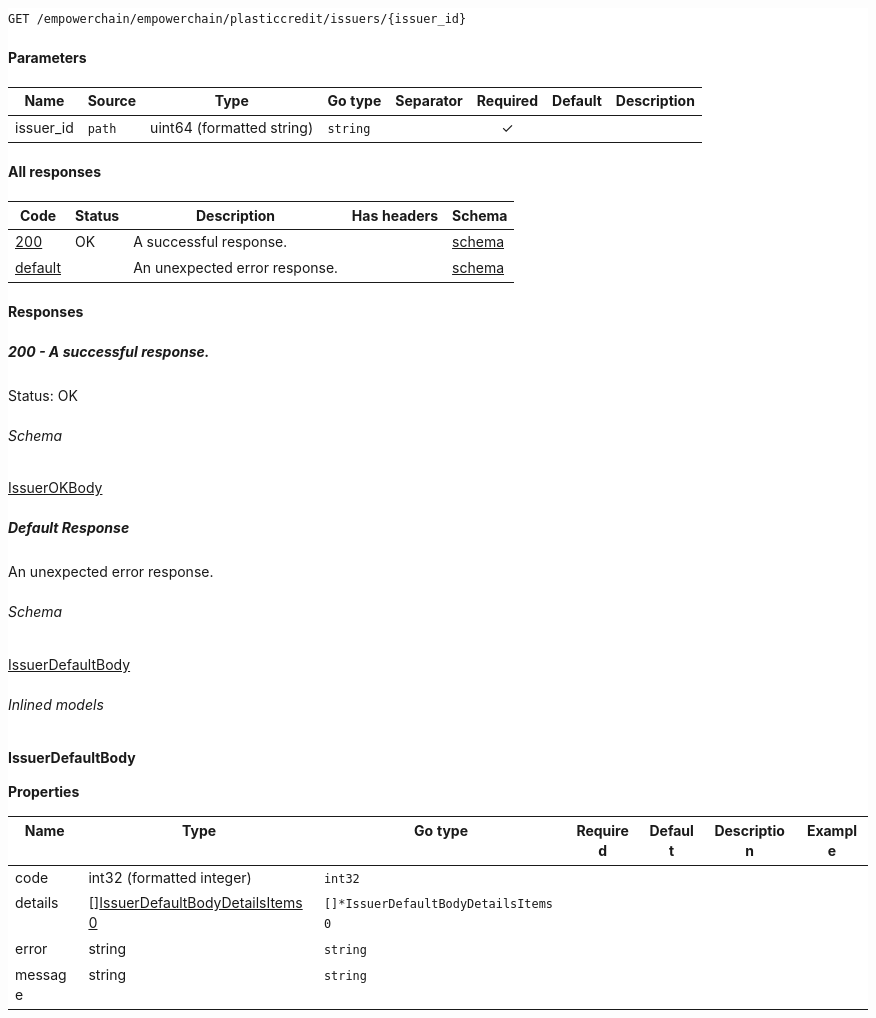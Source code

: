 ```
GET /empowerchain/empowerchain/plasticcredit/issuers/{issuer_id}
```

#### Parameters

| Name | Source | Type | Go type | Separator | Required | Default | Description |
|------|--------|------|---------|-----------| :------: |---------|-------------|
| issuer_id | `path` | uint64 (formatted string) | `string` |  | ✓ |  |  |

#### All responses
| Code | Status | Description | Has headers | Schema |
|------|--------|-------------|:-----------:|--------|
| [200](#issuer-200) | OK | A successful response. |  | [schema](#issuer-200-schema) |
| [default](#issuer-default) | | An unexpected error response. |  | [schema](#issuer-default-schema) |

#### Responses


##### <span id="issuer-200"></span> 200 - A successful response.
Status: OK

###### <span id="issuer-200-schema"></span> Schema
   
  

[IssuerOKBody](#issuer-o-k-body)

##### <span id="issuer-default"></span> Default Response
An unexpected error response.

###### <span id="issuer-default-schema"></span> Schema

  

[IssuerDefaultBody](#issuer-default-body)

###### Inlined models

**<span id="issuer-default-body"></span> IssuerDefaultBody**


  



**Properties**

| Name | Type | Go type | Required | Default | Description | Example |
|------|------|---------|:--------:| ------- |-------------|---------|
| code | int32 (formatted integer)| `int32` |  | |  |  |
| details | [][IssuerDefaultBodyDetailsItems0](#issuer-default-body-details-items0)| `[]*IssuerDefaultBodyDetailsItems0` |  | |  |  |
| error | string| `string` |  | |  |  |
| message | string| `string` |  | |  |  |
